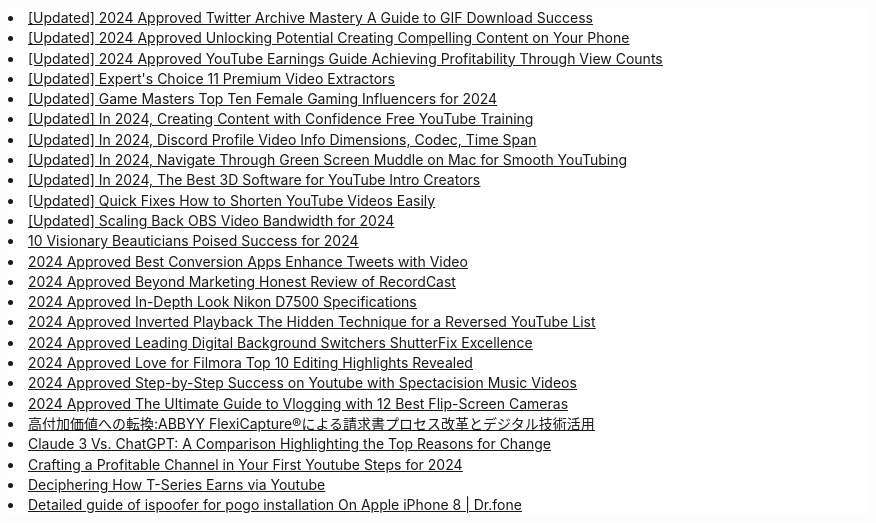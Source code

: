 <li><a href="https://twitter-videos.techidaily.com/updated-2024-approved-twitter-archive-mastery-a-guide-to-gif-download-success/"><u>[Updated] 2024 Approved Twitter Archive Mastery A Guide to GIF Download Success</u></a></li>
<li><a href="https://youtube-zero.techidaily.com/ed-2024-approved-unlocking-potential-creating-compelling-content-on-your-phone/"><u>[Updated] 2024 Approved Unlocking Potential Creating Compelling Content on Your Phone</u></a></li>
<li><a href="https://youtube-zero.techidaily.com/ed-2024-approved-youtube-earnings-guide-achieving-profitability-through-view-counts/"><u>[Updated] 2024 Approved YouTube Earnings Guide Achieving Profitability Through View Counts</u></a></li>
<li><a href="https://youtube-zero.techidaily.com/ed-experts-choice-11-premium-video-extractors/"><u>[Updated] Expert's Choice 11 Premium Video Extractors</u></a></li>
<li><a href="https://youtube-zero.techidaily.com/ed-game-masters-top-ten-female-gaming-influencers-for-2024/"><u>[Updated] Game Masters Top Ten Female Gaming Influencers for 2024</u></a></li>
<li><a href="https://youtube-zero.techidaily.com/ed-in-2024-creating-content-with-confidence-free-youtube-training/"><u>[Updated] In 2024, Creating Content with Confidence Free YouTube Training</u></a></li>
<li><a href="https://facebook-clips.techidaily.com/updated-in-2024-discord-profile-video-info-dimensions-codec-time-span/"><u>[Updated] In 2024, Discord Profile Video Info Dimensions, Codec, Time Span</u></a></li>
<li><a href="https://youtube-zero.techidaily.com/ed-in-2024-navigate-through-green-screen-muddle-on-mac-for-smooth-youtubing/"><u>[Updated] In 2024, Navigate Through Green Screen Muddle on Mac for Smooth YouTubing</u></a></li>
<li><a href="https://youtube-zero.techidaily.com/ed-in-2024-the-best-3d-software-for-youtube-intro-creators/"><u>[Updated] In 2024, The Best 3D Software for YouTube Intro Creators</u></a></li>
<li><a href="https://eaxpv-info.techidaily.com/updated-quick-fixes-how-to-shorten-youtube-videos-easily/"><u>[Updated] Quick Fixes How to Shorten YouTube Videos Easily</u></a></li>
<li><a href="https://video-screen-grab.techidaily.com/updated-scaling-back-obs-video-bandwidth-for-2024/"><u>[Updated] Scaling Back OBS Video Bandwidth for 2024</u></a></li>
<li><a href="https://youtube-zero.techidaily.com/sionary-beauticians-poised-success-for-2024/"><u>10 Visionary Beauticians Poised Success for 2024</u></a></li>
<li><a href="https://extra-tips.techidaily.com/2024-approved-best-conversion-apps-enhance-tweets-with-video/"><u>2024 Approved Best Conversion Apps Enhance Tweets with Video</u></a></li>
<li><a href="https://screen-mirroring-recording.techidaily.com/2024-approved-beyond-marketing-honest-review-of-recordcast/"><u>2024 Approved Beyond Marketing Honest Review of RecordCast</u></a></li>
<li><a href="https://some-knowledge.techidaily.com/2024-approved-in-depth-look-nikon-d7500-specifications/"><u>2024 Approved In-Depth Look Nikon D7500 Specifications</u></a></li>
<li><a href="https://youtube-zero.techidaily.com/approved-inverted-playback-the-hidden-technique-for-a-reversed-youtube-list/"><u>2024 Approved Inverted Playback The Hidden Technique for a Reversed YouTube List</u></a></li>
<li><a href="https://extra-approaches.techidaily.com/2024-approved-leading-digital-background-switchers-shutterfix-excellence/"><u>2024 Approved Leading Digital Background Switchers ShutterFix Excellence</u></a></li>
<li><a href="https://fox-helps.techidaily.com/2024-approved-love-for-filmora-top-10-editing-highlights-revealed/"><u>2024 Approved Love for Filmora Top 10 Editing Highlights Revealed</u></a></li>
<li><a href="https://youtube-zero.techidaily.com/approved-step-by-step-success-on-youtube-with-spectacision-music-videos/"><u>2024 Approved Step-by-Step Success on Youtube with Spectacision Music Videos</u></a></li>
<li><a href="https://youtube-zero.techidaily.com/approved-the-ultimate-guide-to-vlogging-with-12-best-flip-screen-cameras/"><u>2024 Approved The Ultimate Guide to Vlogging with 12 Best Flip-Screen Cameras</u></a></li>
<li><a href="https://solve-manuals.techidaily.com/1724313623358-abbyy-flexicapture/"><u>高付加価値への転換:ABBYY FlexiCapture®による請求書プロセス改革とデジタル技術活用</u></a></li>
<li><a href="https://tech-haven.techidaily.com/claude-3-vs-chatgpt-a-comparison-highlighting-the-top-reasons-for-change/"><u>Claude 3 Vs. ChatGPT: A Comparison Highlighting the Top Reasons for Change</u></a></li>
<li><a href="https://youtube-zero.techidaily.com/ing-a-profitable-channel-in-your-first-youtube-steps-for-2024/"><u>Crafting a Profitable Channel in Your First Youtube Steps for 2024</u></a></li>
<li><a href="https://youtube-zero.techidaily.com/hering-how-t-series-earns-via-youtube/"><u>Deciphering How T-Series Earns via Youtube</u></a></li>
<li><a href="https://ios-pokemon-go.techidaily.com/detailed-guide-of-ispoofer-for-pogo-installation-on-apple-iphone-8-drfone-by-drfone-virtual-ios/"><u>Detailed guide of ispoofer for pogo installation On Apple iPhone 8 | Dr.fone</u></a></li>